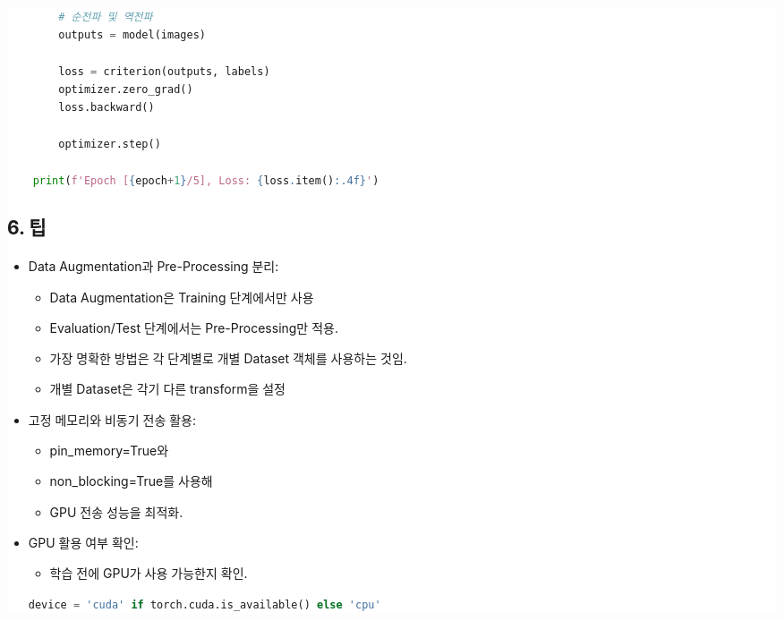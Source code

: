 ```py
        # 순전파 및 역전파
        outputs = model(images)

        loss = criterion(outputs, labels)
        optimizer.zero_grad()
        loss.backward()

        optimizer.step()

    print(f'Epoch [{epoch+1}/5], Loss: {loss.item():.4f}')
```
## 6. 팁
- Data Augmentation과 Pre-Processing 분리:

    - Data Augmentation은 Training 단계에서만 사용

    - Evaluation/Test 단계에서는 Pre-Processing만 적용.

    - 가장 명확한 방법은 각 단계별로 개별 Dataset 객체를 사용하는 것임.

    - 개별 Dataset은 각기 다른 transform을 설정

- 고정 메모리와 비동기 전송 활용:

    - pin_memory=True와

    - non_blocking=True를 사용해

    - GPU 전송 성능을 최적화.

- GPU 활용 여부 확인:

    - 학습 전에 GPU가 사용 가능한지 확인.
    
    ```py
    device = 'cuda' if torch.cuda.is_available() else 'cpu'
    ```
 